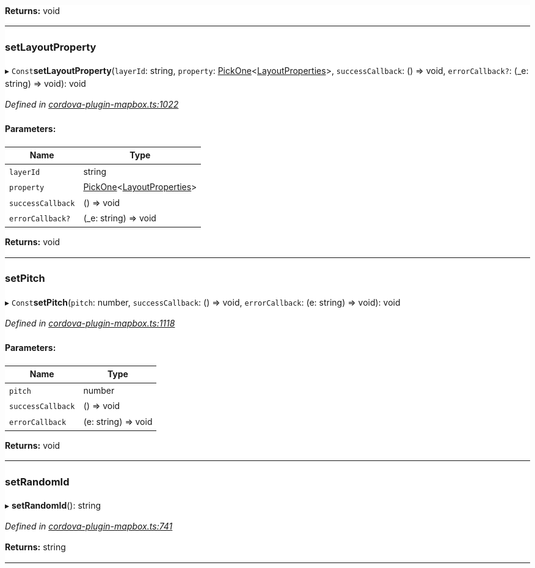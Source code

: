 **Returns:** void

___

### setLayoutProperty

▸ `Const`**setLayoutProperty**(`layerId`: string, `property`: [PickOne](README.md#pickone)<[LayoutProperties](README.md#layoutproperties)\>, `successCallback`: () => void, `errorCallback?`: (\_e: string) => void): void

*Defined in [cordova-plugin-mapbox.ts:1022](https://github.com/dagatsoin/cordova-plugin-mapbox/blob/801e8e0/src/js/cordova-plugin-mapbox.ts#L1022)*

#### Parameters:

Name | Type |
------ | ------ |
`layerId` | string |
`property` | [PickOne](README.md#pickone)<[LayoutProperties](README.md#layoutproperties)\> |
`successCallback` | () => void |
`errorCallback?` | (\_e: string) => void |

**Returns:** void

___

### setPitch

▸ `Const`**setPitch**(`pitch`: number, `successCallback`: () => void, `errorCallback`: (e: string) => void): void

*Defined in [cordova-plugin-mapbox.ts:1118](https://github.com/dagatsoin/cordova-plugin-mapbox/blob/801e8e0/src/js/cordova-plugin-mapbox.ts#L1118)*

#### Parameters:

Name | Type |
------ | ------ |
`pitch` | number |
`successCallback` | () => void |
`errorCallback` | (e: string) => void |

**Returns:** void

___

### setRandomId

▸ **setRandomId**(): string

*Defined in [cordova-plugin-mapbox.ts:741](https://github.com/dagatsoin/cordova-plugin-mapbox/blob/801e8e0/src/js/cordova-plugin-mapbox.ts#L741)*

**Returns:** string

___
